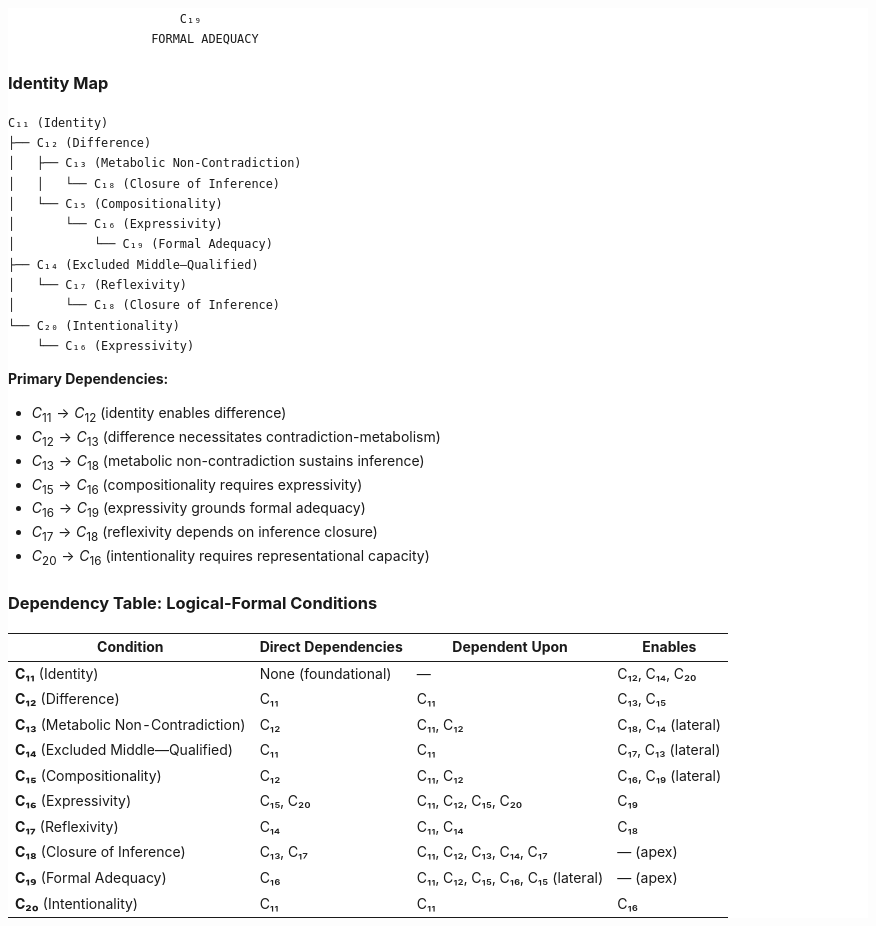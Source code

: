 ```
                        C₁₉
                    FORMAL ADEQUACY
```

### Identity Map

```
C₁₁ (Identity)
├── C₁₂ (Difference)
│   ├── C₁₃ (Metabolic Non-Contradiction)
│   │   └── C₁₈ (Closure of Inference)
│   └── C₁₅ (Compositionality)
│       └── C₁₆ (Expressivity)
│           └── C₁₉ (Formal Adequacy)
├── C₁₄ (Excluded Middle—Qualified)
│   └── C₁₇ (Reflexivity)
│       └── C₁₈ (Closure of Inference)
└── C₂₀ (Intentionality)
    └── C₁₆ (Expressivity)
```

**Primary Dependencies:**
- $C_{11} \to C_{12}$ (identity enables difference)
- $C_{12} \to C_{13}$ (difference necessitates contradiction-metabolism)
- $C_{13} \to C_{18}$ (metabolic non-contradiction sustains inference)
- $C_{15} \to C_{16}$ (compositionality requires expressivity)
- $C_{16} \to C_{19}$ (expressivity grounds formal adequacy)
- $C_{17} \to C_{18}$ (reflexivity depends on inference closure)
- $C_{20} \to C_{16}$ (intentionality requires representational capacity)


### Dependency Table: Logical-Formal Conditions

| **Condition** | **Direct Dependencies** | **Dependent Upon** | **Enables** |
|---------------|-------------------------|-------------------|-------------|
| **C₁₁** (Identity) | None (foundational) | — | C₁₂, C₁₄, C₂₀ |
| **C₁₂** (Difference) | C₁₁ | C₁₁ | C₁₃, C₁₅ |
| **C₁₃** (Metabolic Non-Contradiction) | C₁₂ | C₁₁, C₁₂ | C₁₈, C₁₄ (lateral) |
| **C₁₄** (Excluded Middle—Qualified) | C₁₁ | C₁₁ | C₁₇, C₁₃ (lateral) |
| **C₁₅** (Compositionality) | C₁₂ | C₁₁, C₁₂ | C₁₆, C₁₉ (lateral) |
| **C₁₆** (Expressivity) | C₁₅, C₂₀ | C₁₁, C₁₂, C₁₅, C₂₀ | C₁₉ |
| **C₁₇** (Reflexivity) | C₁₄ | C₁₁, C₁₄ | C₁₈ |
| **C₁₈** (Closure of Inference) | C₁₃, C₁₇ | C₁₁, C₁₂, C₁₃, C₁₄, C₁₇ | — (apex) |
| **C₁₉** (Formal Adequacy) | C₁₆ | C₁₁, C₁₂, C₁₅, C₁₆, C₁₅ (lateral) | — (apex) |
| **C₂₀** (Intentionality) | C₁₁ | C₁₁ | C₁₆ |
